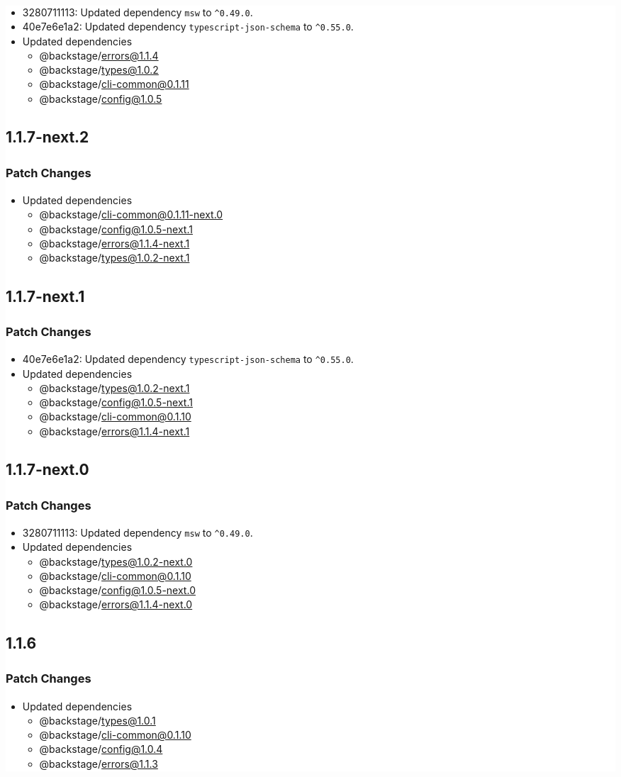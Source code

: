 - 3280711113: Updated dependency `msw` to `^0.49.0`.
- 40e7e6e1a2: Updated dependency `typescript-json-schema` to `^0.55.0`.
- Updated dependencies
  - @backstage/errors@1.1.4
  - @backstage/types@1.0.2
  - @backstage/cli-common@0.1.11
  - @backstage/config@1.0.5

## 1.1.7-next.2

### Patch Changes

- Updated dependencies
  - @backstage/cli-common@0.1.11-next.0
  - @backstage/config@1.0.5-next.1
  - @backstage/errors@1.1.4-next.1
  - @backstage/types@1.0.2-next.1

## 1.1.7-next.1

### Patch Changes

- 40e7e6e1a2: Updated dependency `typescript-json-schema` to `^0.55.0`.
- Updated dependencies
  - @backstage/types@1.0.2-next.1
  - @backstage/config@1.0.5-next.1
  - @backstage/cli-common@0.1.10
  - @backstage/errors@1.1.4-next.1

## 1.1.7-next.0

### Patch Changes

- 3280711113: Updated dependency `msw` to `^0.49.0`.
- Updated dependencies
  - @backstage/types@1.0.2-next.0
  - @backstage/cli-common@0.1.10
  - @backstage/config@1.0.5-next.0
  - @backstage/errors@1.1.4-next.0

## 1.1.6

### Patch Changes

- Updated dependencies
  - @backstage/types@1.0.1
  - @backstage/cli-common@0.1.10
  - @backstage/config@1.0.4
  - @backstage/errors@1.1.3
